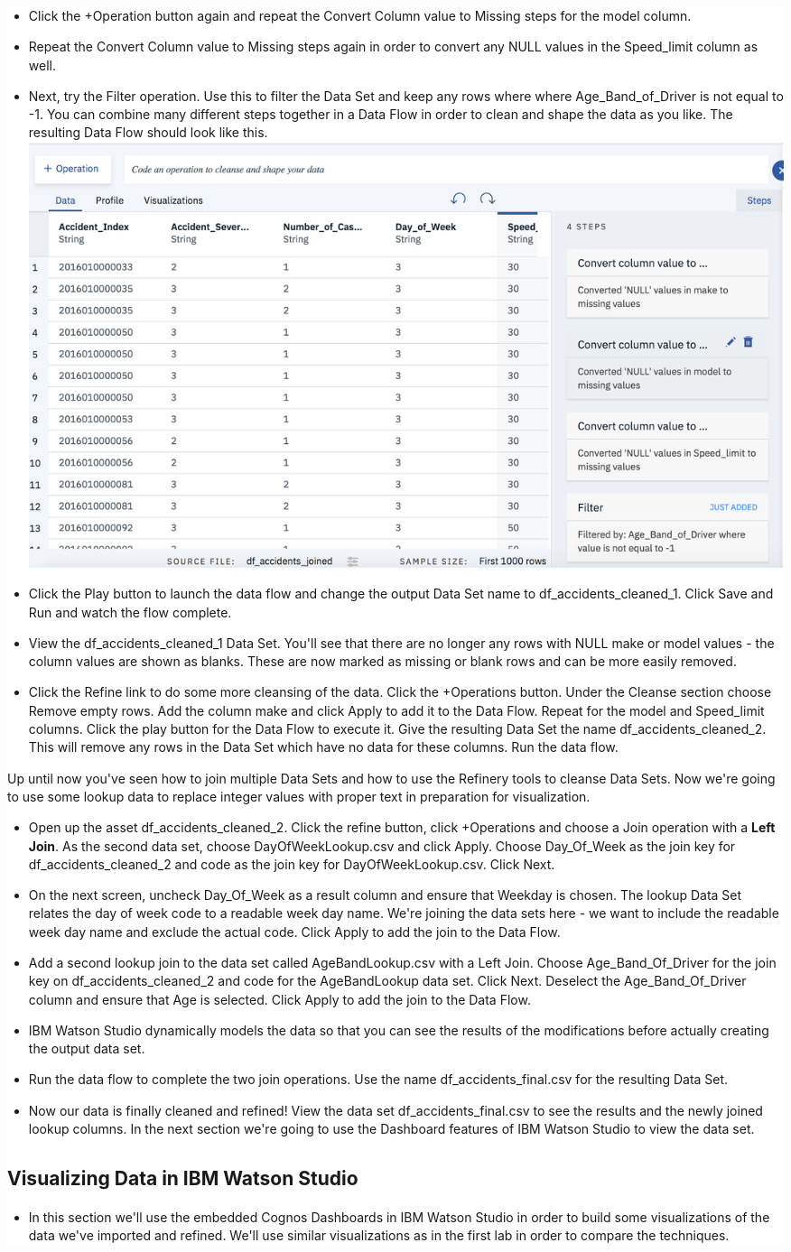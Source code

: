 - Click the +Operation button again and repeat the Convert Column value to Missing steps for the model column.  

- Repeat the Convert Column value to Missing steps again in order to convert any NULL values in the Speed_limit column as well.

- Next, try the Filter operation.  Use this to filter the Data Set and keep any rows where where Age_Band_of_Driver is not equal to -1.  You can combine many different steps together in a Data Flow in order to clean and shape the data as you like.  The resulting Data Flow should look like this.
![Data Flow Four Step][data-refinery-8]

- Click the Play button to launch the data flow and change the output Data Set name to df_accidents_cleaned_1.  Click Save and Run and watch the flow complete.

- View the df_accidents_cleaned_1 Data Set.  You'll see that there are no longer any rows with NULL make or model values - the column values are shown as blanks.  These are now marked as missing or blank rows and can be more easily removed.

- Click the Refine link to do some more cleansing of the data.  Click the +Operations button.  Under the Cleanse section choose Remove empty rows.  Add the column make and click Apply to add it to the Data Flow.  Repeat for the model and Speed_limit columns.  Click the play button for the Data Flow to execute it.  Give the resulting Data Set the name df_accidents_cleaned_2. This will remove any rows in the Data Set which have no data for these columns.  Run the data flow.

Up until now you've seen how to join multiple Data Sets and how to use the Refinery tools to cleanse Data Sets.  Now we're going to use some lookup data to replace integer values with proper text in preparation for visualization.

- Open up the asset df_accidents_cleaned_2.  Click the refine button, click +Operations and choose a Join operation with a <strong>Left Join</strong>.  As the second data set, choose DayOfWeekLookup.csv and click Apply.  Choose Day_Of_Week as the join key for df_accidents_cleaned_2 and code as the join key for DayOfWeekLookup.csv.  Click Next.

- On the next screen, uncheck Day_Of_Week as a result column and ensure that Weekday is chosen.  The lookup Data Set relates the day of week code to a readable week day name.  We're joining the data sets here - we want to include the readable week day name and exclude the actual code.  Click Apply to add the join to the Data Flow.

- Add a second lookup join to the data set called AgeBandLookup.csv with a Left Join.  Choose Age_Band_Of_Driver for the join key on df_accidents_cleaned_2 and code for the AgeBandLookup data set.  Click Next.  Deselect the Age_Band_Of_Driver column and ensure that Age is selected.  Click Apply to add the join to the Data Flow.

- IBM Watson Studio dynamically models the data so that you can see the results of the modifications before actually creating the output data set.  

- Run the data flow to complete the two join operations.  Use the name df_accidents_final.csv for the resulting Data Set.

- Now our data is finally cleaned and refined!  View the data set df_accidents_final.csv to see the results and the newly joined lookup columns.  In the next section we're going to use the Dashboard features of IBM Watson Studio to view the data set.

## Visualizing Data in IBM Watson Studio

- In this section we'll use the embedded Cognos Dashboards in IBM Watson Studio in order to build some visualizations of the data we've imported and refined.  We'll use similar visualizations as in the first lab in order to compare the techniques.


[comment]: # "------------------------------------------------------------------------------"
[comment]: # "                              Links / Reference                               "
[comment]: # "------------------------------------------------------------------------------"
[data-refinery-1]: images/data-refinery-1.png "Default View"
[data-refinery-2]: images/data-refinery-2.png "Operations"
[data-refinery-3]: images/data-refinery-3.png "Join Key"
[data-refinery-4]: images/data-refinery-4.png "Play Data Flow"
[data-refinery-5]: images/data-refinery-5.png "Run Data Flow"
[data-refinery-6]: images/data-refinery-6.png "Complete Data Flow"
[data-refinery-7]: images/data-refinery-7.png "Data Flow One Step"
[data-refinery-8]: images/data-refinery-8.png "Data Flow Four Step"
[data-visualize-1]: images/data-visualize-1.png "Create Dashboard"
[data-visualize-2]: images/data-visualize-2.png "Select Source"
[data-visualize-3]: images/data-visualize-3.png "Graph 1"
[data-visualize-4]: images/data-visualize-4.png "Graph 2"
[data-visualize-5]: images/data-visualize-5.png "Shared Dashboard"